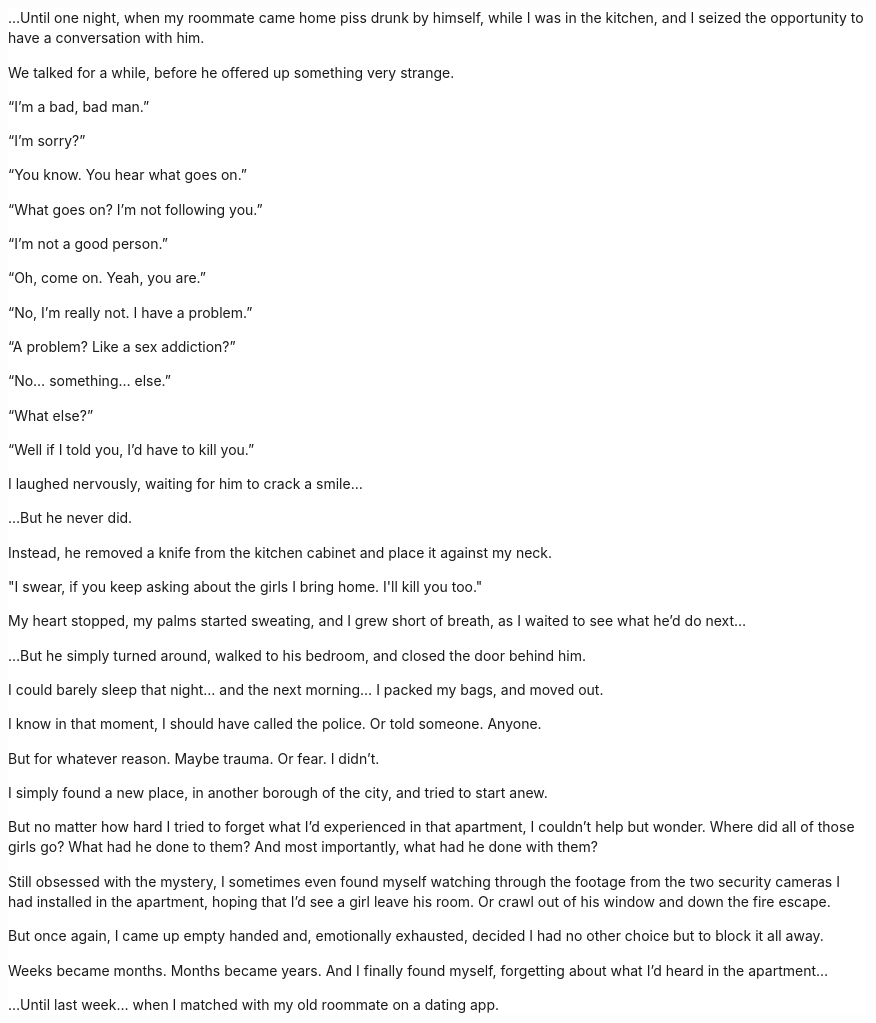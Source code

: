 …Until one night, when my roommate came home piss drunk by himself, while I was in the kitchen, and I seized the opportunity to have a conversation with him.

We talked for a while, before he offered up something very strange.

“I’m a bad, bad man.”

“I’m sorry?”

“You know. You hear what goes on.”

“What goes on? I’m not following you.”

“I’m not a good person.”

“Oh, come on. Yeah, you are.”

“No, I’m really not. I have a problem.”

“A problem? Like a sex addiction?”

“No… something… else.”

“What else?”

“Well if I told you, I’d have to kill you.”

I laughed nervously, waiting for him to crack a smile…

…But he never did.

Instead, he removed a knife from the kitchen cabinet and place it against my neck.

"I swear, if you keep asking about the girls I bring home. I'll kill you too."

My heart stopped, my palms started sweating, and I grew short of breath, as I waited to see what he’d do next…

…But he simply turned around, walked to his bedroom, and closed the door behind him.

I could barely sleep that night… and the next morning… I packed my bags, and moved out.

I know in that moment, I should have called the police. Or told someone. Anyone.

But for whatever reason. Maybe trauma. Or fear. I didn’t.

I simply found a new place, in another borough of the city, and tried to start anew.

But no matter how hard I tried to forget what I’d experienced in that apartment, I couldn’t help but wonder. Where did all of those girls go? What had he done to them? And most importantly, what had he done with them?

Still obsessed with the mystery, I sometimes even found myself watching through the footage from the two security cameras I had installed in the apartment, hoping that I’d see a girl leave his room. Or crawl out of his window and down the fire escape.

But once again, I came up empty handed and, emotionally exhausted, decided I had no other choice but to block it all away.

Weeks became months. Months became years. And I finally found myself, forgetting about what I’d heard in the apartment…

…Until last week… when I matched with my old roommate on a dating app.
